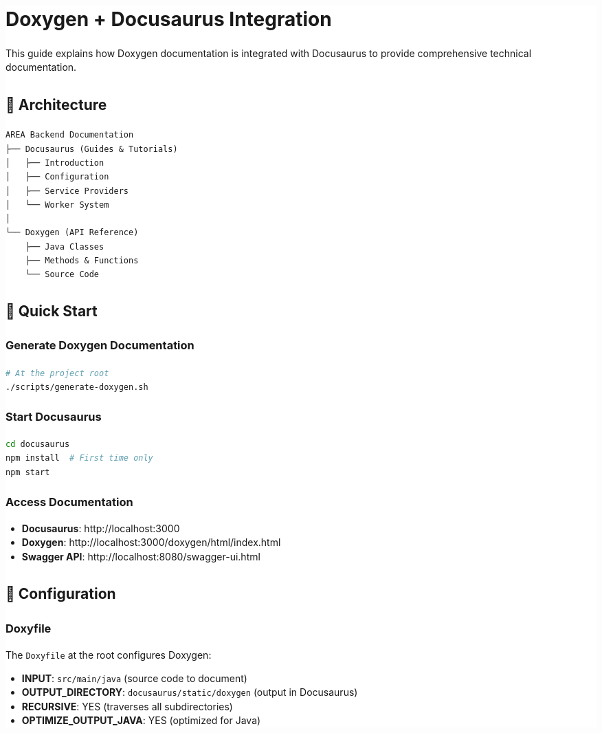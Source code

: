 # Doxygen + Docusaurus Integration

This guide explains how Doxygen documentation is integrated with Docusaurus to provide comprehensive technical documentation.

## 🎯 Architecture

```
AREA Backend Documentation
├── Docusaurus (Guides & Tutorials)
│   ├── Introduction
│   ├── Configuration
│   ├── Service Providers
│   └── Worker System
│
└── Doxygen (API Reference)
    ├── Java Classes
    ├── Methods & Functions
    └── Source Code
```

## 🚀 Quick Start

### Generate Doxygen Documentation

```bash
# At the project root
./scripts/generate-doxygen.sh
```

### Start Docusaurus

```bash
cd docusaurus
npm install  # First time only
npm start
```

### Access Documentation

- **Docusaurus**: http://localhost:3000
- **Doxygen**: http://localhost:3000/doxygen/html/index.html
- **Swagger API**: http://localhost:8080/swagger-ui.html

## 📝 Configuration

### Doxyfile

The `Doxyfile` at the root configures Doxygen:

- **INPUT**: `src/main/java` (source code to document)
- **OUTPUT_DIRECTORY**: `docusaurus/static/doxygen` (output in Docusaurus)
- **RECURSIVE**: YES (traverses all subdirectories)
- **OPTIMIZE_OUTPUT_JAVA**: YES (optimized for Java)

